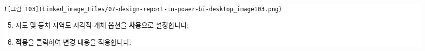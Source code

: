     ![그림 103](Linked_image_Files/07-design-report-in-power-bi-desktop_image103.png)

5. 지도 및 등치 지역도 시각적 개체 옵션을 **사용**으로 설정합니다.

6. **적용**을 클릭하여 변경 내용을 적용합니다. 
